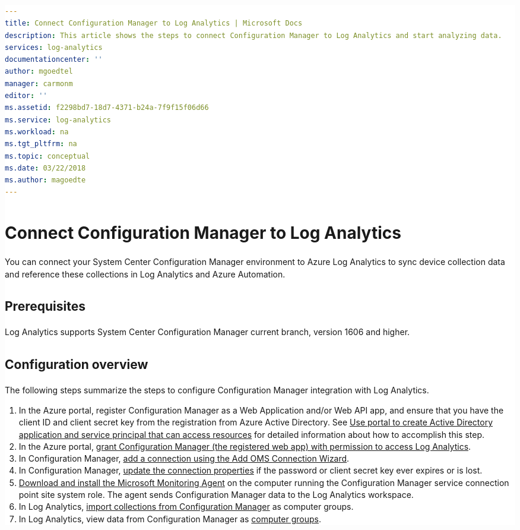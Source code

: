 ```yaml
---
title: Connect Configuration Manager to Log Analytics | Microsoft Docs
description: This article shows the steps to connect Configuration Manager to Log Analytics and start analyzing data.
services: log-analytics
documentationcenter: ''
author: mgoedtel
manager: carmonm
editor: ''
ms.assetid: f2298bd7-18d7-4371-b24a-7f9f15f06d66
ms.service: log-analytics
ms.workload: na
ms.tgt_pltfrm: na
ms.topic: conceptual
ms.date: 03/22/2018
ms.author: magoedte
---
```


# Connect Configuration Manager to Log Analytics
You can connect your System Center Configuration Manager environment to Azure Log Analytics to sync device collection data and reference these collections in Log Analytics and Azure Automation.  

## Prerequisites

Log Analytics supports System Center Configuration Manager current branch, version 1606 and higher.  

## Configuration overview
The following steps summarize the steps to configure Configuration Manager integration with Log Analytics.  

1. In the Azure portal, register Configuration Manager as a Web Application and/or Web API app, and ensure that you have the client ID and client secret key from the registration from Azure Active Directory. See [Use portal to create Active Directory application and service principal that can access resources](../../active-directory/develop/howto-create-service-principal-portal.md) for detailed information about how to accomplish this step.
2. In the Azure portal, [grant Configuration Manager (the registered web app) with permission to access Log Analytics](#grant-configuration-manager-with-permissions-to-log-analytics).
3. In Configuration Manager, [add a connection using the Add OMS Connection Wizard](#add-an-oms-connection-to-configuration-manager).
4. In Configuration Manager, [update the connection properties](#update-oms-connection-properties) if the password or client secret key ever expires or is lost.
5. [Download and install the Microsoft Monitoring Agent](#download-and-install-the-agent) on the computer running the Configuration Manager service connection point site system role. The agent sends Configuration Manager data to the Log Analytics workspace.
6. In Log Analytics, [import collections from Configuration Manager](#import-collections) as computer groups.
7. In Log Analytics, view data from Configuration Manager as [computer groups](../../azure-monitor/platform/computer-groups.md).
